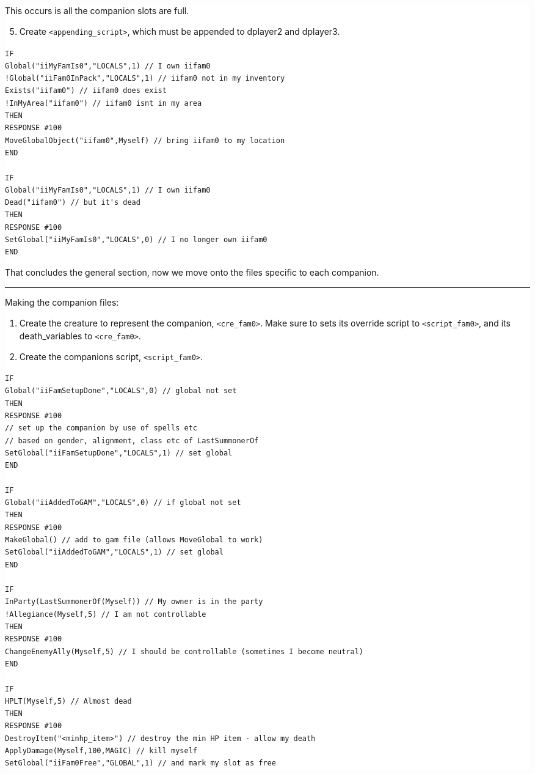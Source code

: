 This occurs is all the companion slots are full.

5) Create `<appending_script>`, which must be appended to dplayer2 and dplayer3.

```
IF
Global("iiMyFamIs0","LOCALS",1) // I own iifam0
!Global("iiFam0InPack","LOCALS",1) // iifam0 not in my inventory
Exists("iifam0") // iifam0 does exist
!InMyArea("iifam0") // iifam0 isnt in my area
THEN
RESPONSE #100
MoveGlobalObject("iifam0",Myself) // bring iifam0 to my location
END

IF
Global("iiMyFamIs0","LOCALS",1) // I own iifam0
Dead("iifam0") // but it's dead
THEN
RESPONSE #100
SetGlobal("iiMyFamIs0","LOCALS",0) // I no longer own iifam0
END
```

That concludes the general section, now we move onto the files specific to each companion.

----------------------------------------------------------------------

Making the companion files:
1) Create the creature to represent the companion, `<cre_fam0>`. Make sure to sets its override script to `<script_fam0>`, and its death_variables to `<cre_fam0>`.

2) Create the companions script, `<script_fam0>`.

```
IF
Global("iiFamSetupDone","LOCALS",0) // global not set
THEN
RESPONSE #100
// set up the companion by use of spells etc
// based on gender, alignment, class etc of LastSummonerOf
SetGlobal("iiFamSetupDone","LOCALS",1) // set global
END

IF
Global("iiAddedToGAM","LOCALS",0) // if global not set
THEN
RESPONSE #100
MakeGlobal() // add to gam file (allows MoveGlobal to work)
SetGlobal("iiAddedToGAM","LOCALS",1) // set global
END

IF
InParty(LastSummonerOf(Myself)) // My owner is in the party
!Allegiance(Myself,5) // I am not controllable
THEN
RESPONSE #100
ChangeEnemyAlly(Myself,5) // I should be controllable (sometimes I become neutral)
END

IF
HPLT(Myself,5) // Almost dead
THEN
RESPONSE #100
DestroyItem("<minhp_item>") // destroy the min HP item - allow my death
ApplyDamage(Myself,100,MAGIC) // kill myself
SetGlobal("iiFam0Free","GLOBAL",1) // and mark my slot as free
```